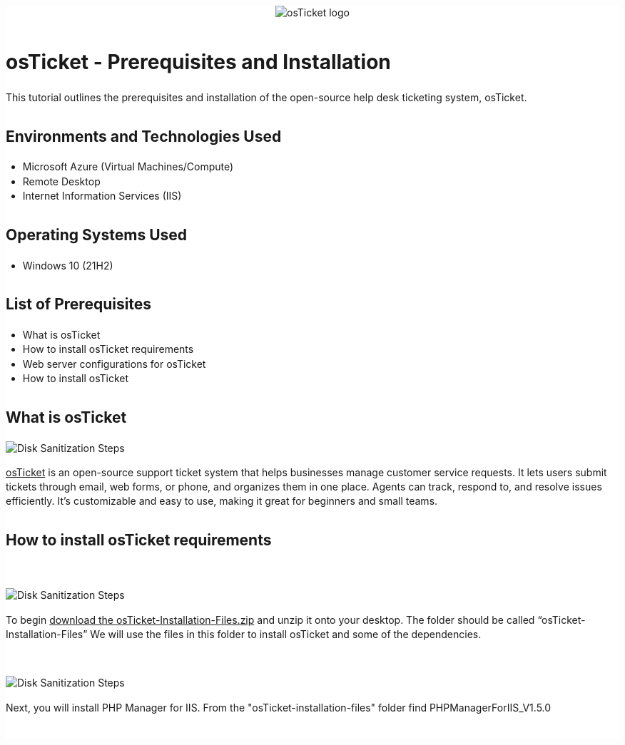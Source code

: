 <p align="center">
<img src="https://i.imgur.com/Clzj7Xs.png" alt="osTicket logo"/>
</p>

<h1>osTicket - Prerequisites and Installation</h1>
This tutorial outlines the prerequisites and installation of the open-source help desk ticketing system, osTicket.<br />


<h2>Environments and Technologies Used</h2>

- Microsoft Azure (Virtual Machines/Compute)
- Remote Desktop
- Internet Information Services (IIS)

<h2>Operating Systems Used </h2>

- Windows 10</b> (21H2)

<h2>List of Prerequisites</h2>

- What is osTicket
- How to install osTicket requirements
- Web server configurations for osTicket
- How to install osTicket

<h2>What is osTicket</h2>

<p>
<img src="https://github.com/user-attachments/assets/ce64d354-d74d-4a52-8af8-51b8cdb9344e" height="80%" width="80%" alt="Disk Sanitization Steps"/>
</p>
<p>
<a href="https://osticket.com/">osTicket</a> is an open-source support ticket system that helps businesses manage customer service requests. It lets users submit tickets through email, web forms, or phone, and organizes them in one place. Agents can track, respond to, and resolve issues efficiently. It’s customizable and easy to use, making it great for beginners and small teams.

<h2>How to install osTicket requirements</h2>

</p>
<br />

<p>
<img src="https://github.com/user-attachments/assets/0cde3aae-7d4b-4fb1-9eb5-a9c84481b1d0" height="80%" width="80%" alt="Disk Sanitization Steps"/>
</p>
<p>
To begin <a href="https://drive.google.com/uc?export=download&id=1b3RBkXTLNGXbibeMuAynkfzdBC1NnqaD">download the osTicket-Installation-Files.zip</a> and unzip it onto your desktop. The folder should be called “osTicket-Installation-Files” We will use the files in this folder to install osTicket and some of the dependencies.
</p>
<br />

<p>
<img src="https://github.com/user-attachments/assets/c0b45d48-013b-432e-983c-3f8498a98a60" height="80%" width="80%" alt="Disk Sanitization Steps"/>
</p>
<p>
Next, you will install PHP Manager for IIS. From the "osTicket-installation-files" folder find PHPManagerForIIS_V1.5.0
</p>
<br />
